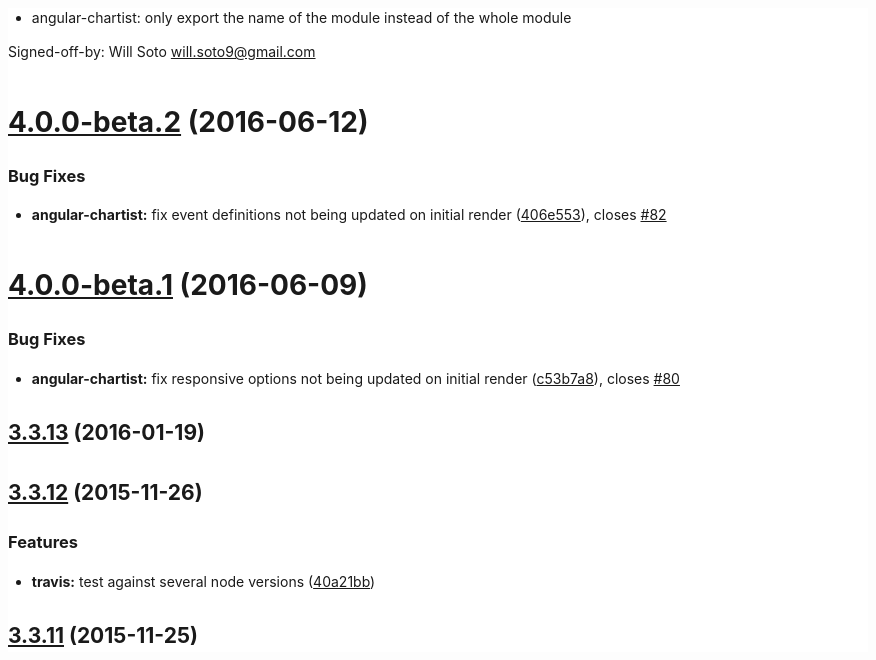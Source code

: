 * angular-chartist: only export the name of the module instead of the whole module

Signed-off-by: Will Soto <will.soto9@gmail.com>



<a name="4.0.0-beta.2"></a>
# [4.0.0-beta.2](https://github.com/paradox41/angular-chartist.js/compare/v4.0.0-beta.1...v4.0.0-beta.2) (2016-06-12)


### Bug Fixes

* **angular-chartist:** fix event definitions not being updated on initial render ([406e553](https://github.com/paradox41/angular-chartist.js/commit/406e553)), closes [#82](https://github.com/paradox41/angular-chartist.js/issues/82)



<a name="4.0.0-beta.1"></a>
# [4.0.0-beta.1](https://github.com/paradox41/angular-chartist.js/compare/v4.0.0-beta...v4.0.0-beta.1) (2016-06-09)


### Bug Fixes

* **angular-chartist:** fix responsive options not being updated on initial render ([c53b7a8](https://github.com/paradox41/angular-chartist.js/commit/c53b7a8)), closes [#80](https://github.com/paradox41/angular-chartist.js/issues/80)



<a name="3.3.13"></a>
## [3.3.13](https://github.com/paradox41/angular-chartist.js/compare/v3.3.12...v3.3.13) (2016-01-19)




<a name="3.3.12"></a>
## [3.3.12](https://github.com/paradox41/angular-chartist.js/compare/v3.3.11...v3.3.12) (2015-11-26)


### Features

* **travis:** test against several node versions ([40a21bb](https://github.com/paradox41/angular-chartist.js/commit/40a21bb))



<a name="3.3.11"></a>
## [3.3.11](https://github.com/paradox41/angular-chartist.js/compare/v3.3.10...v3.3.11) (2015-11-25)

